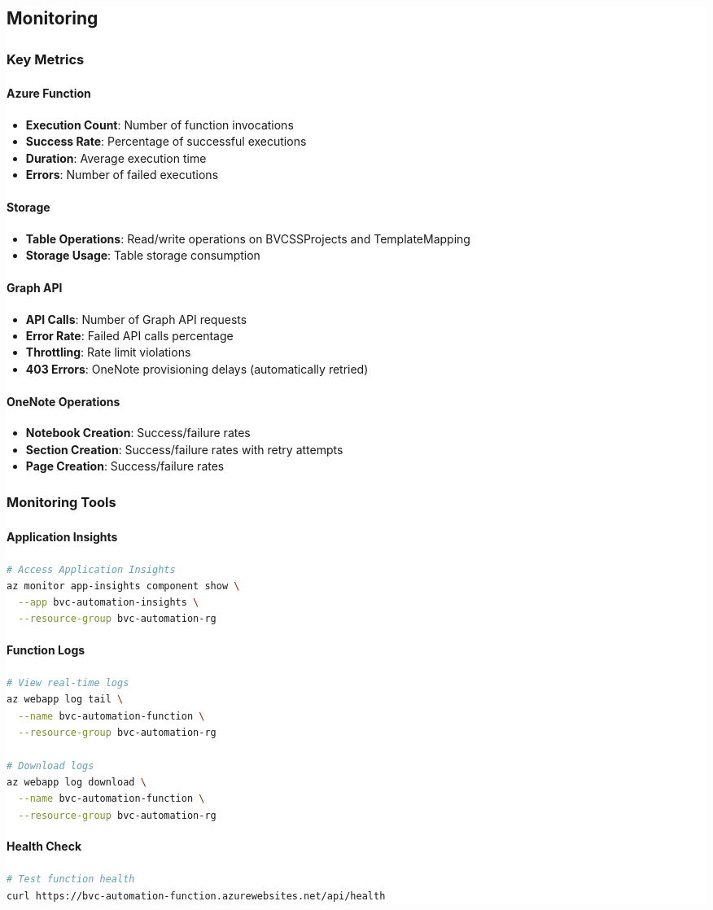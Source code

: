 ## Monitoring

### Key Metrics

#### Azure Function
- **Execution Count**: Number of function invocations
- **Success Rate**: Percentage of successful executions
- **Duration**: Average execution time
- **Errors**: Number of failed executions

#### Storage
- **Table Operations**: Read/write operations on BVCSSProjects and TemplateMapping
- **Storage Usage**: Table storage consumption

#### Graph API
- **API Calls**: Number of Graph API requests
- **Error Rate**: Failed API calls percentage
- **Throttling**: Rate limit violations
- **403 Errors**: OneNote provisioning delays (automatically retried)

#### OneNote Operations
- **Notebook Creation**: Success/failure rates
- **Section Creation**: Success/failure rates with retry attempts
- **Page Creation**: Success/failure rates

### Monitoring Tools

#### Application Insights
```bash
# Access Application Insights
az monitor app-insights component show \
  --app bvc-automation-insights \
  --resource-group bvc-automation-rg
```

#### Function Logs
```bash
# View real-time logs
az webapp log tail \
  --name bvc-automation-function \
  --resource-group bvc-automation-rg

# Download logs
az webapp log download \
  --name bvc-automation-function \
  --resource-group bvc-automation-rg
```

#### Health Check
```bash
# Test function health
curl https://bvc-automation-function.azurewebsites.net/api/health
```
